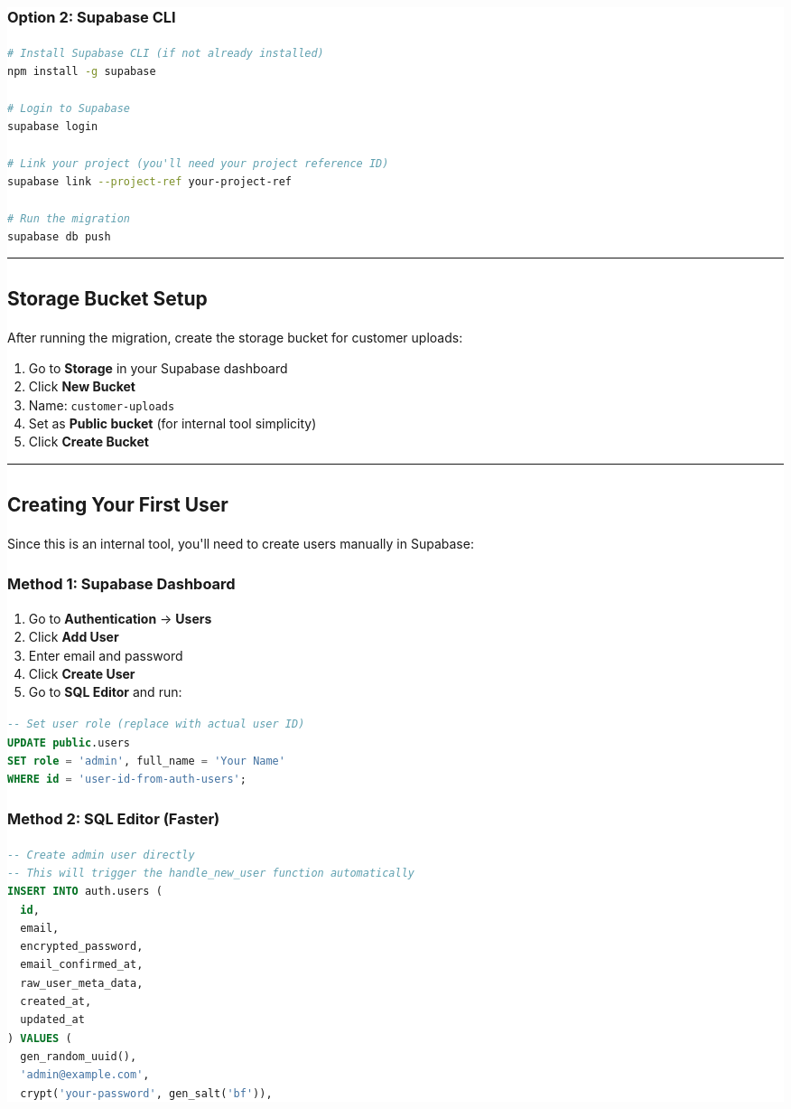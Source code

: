### Option 2: Supabase CLI

```bash
# Install Supabase CLI (if not already installed)
npm install -g supabase

# Login to Supabase
supabase login

# Link your project (you'll need your project reference ID)
supabase link --project-ref your-project-ref

# Run the migration
supabase db push
```

---

## Storage Bucket Setup

After running the migration, create the storage bucket for customer uploads:

1. Go to **Storage** in your Supabase dashboard
2. Click **New Bucket**
3. Name: `customer-uploads`
4. Set as **Public bucket** (for internal tool simplicity)
5. Click **Create Bucket**

---

## Creating Your First User

Since this is an internal tool, you'll need to create users manually in Supabase:

### Method 1: Supabase Dashboard

1. Go to **Authentication** → **Users**
2. Click **Add User**
3. Enter email and password
4. Click **Create User**
5. Go to **SQL Editor** and run:

```sql
-- Set user role (replace with actual user ID)
UPDATE public.users
SET role = 'admin', full_name = 'Your Name'
WHERE id = 'user-id-from-auth-users';
```

### Method 2: SQL Editor (Faster)

```sql
-- Create admin user directly
-- This will trigger the handle_new_user function automatically
INSERT INTO auth.users (
  id,
  email,
  encrypted_password,
  email_confirmed_at,
  raw_user_meta_data,
  created_at,
  updated_at
) VALUES (
  gen_random_uuid(),
  'admin@example.com',
  crypt('your-password', gen_salt('bf')),
```